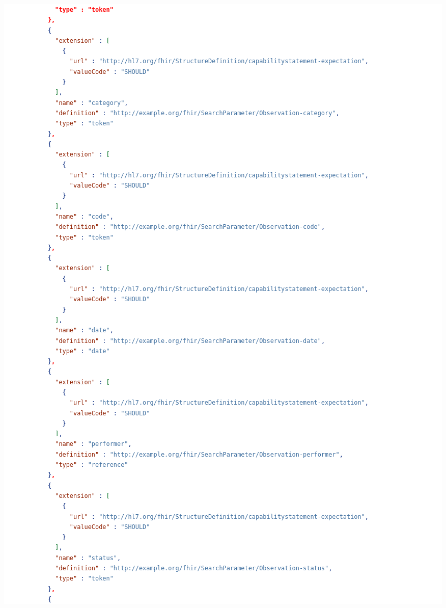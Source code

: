 ```json
              "type" : "token"
            },
            {
              "extension" : [
                {
                  "url" : "http://hl7.org/fhir/StructureDefinition/capabilitystatement-expectation",
                  "valueCode" : "SHOULD"
                }
              ],
              "name" : "category",
              "definition" : "http://example.org/fhir/SearchParameter/Observation-category",
              "type" : "token"
            },
            {
              "extension" : [
                {
                  "url" : "http://hl7.org/fhir/StructureDefinition/capabilitystatement-expectation",
                  "valueCode" : "SHOULD"
                }
              ],
              "name" : "code",
              "definition" : "http://example.org/fhir/SearchParameter/Observation-code",
              "type" : "token"
            },
            {
              "extension" : [
                {
                  "url" : "http://hl7.org/fhir/StructureDefinition/capabilitystatement-expectation",
                  "valueCode" : "SHOULD"
                }
              ],
              "name" : "date",
              "definition" : "http://example.org/fhir/SearchParameter/Observation-date",
              "type" : "date"
            },
            {
              "extension" : [
                {
                  "url" : "http://hl7.org/fhir/StructureDefinition/capabilitystatement-expectation",
                  "valueCode" : "SHOULD"
                }
              ],
              "name" : "performer",
              "definition" : "http://example.org/fhir/SearchParameter/Observation-performer",
              "type" : "reference"
            },
            {
              "extension" : [
                {
                  "url" : "http://hl7.org/fhir/StructureDefinition/capabilitystatement-expectation",
                  "valueCode" : "SHOULD"
                }
              ],
              "name" : "status",
              "definition" : "http://example.org/fhir/SearchParameter/Observation-status",
              "type" : "token"
            },
            {
```